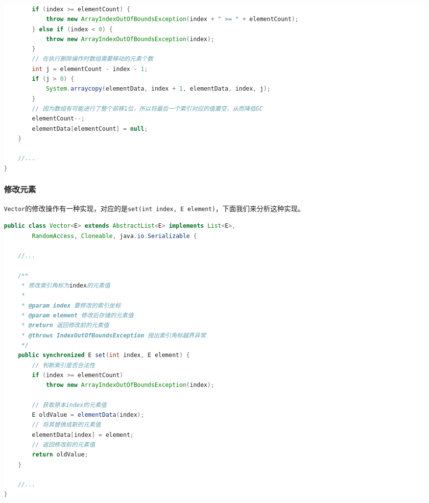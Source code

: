 ```java
        if (index >= elementCount) {
            throw new ArrayIndexOutOfBoundsException(index + " >= " + elementCount);
        } else if (index < 0) {
            throw new ArrayIndexOutOfBoundsException(index);
        }
        // 在执行删除操作时数组需要移动的元素个数
        int j = elementCount - index - 1;
        if (j > 0) {
            System.arraycopy(elementData, index + 1, elementData, index, j);
        }
        // 因为数组有可能进行了整个前移1位，所以将最后一个索引对应的值置空，从而降低GC
        elementCount--;
        elementData[elementCount] = null;
    }

    //...
}
```

### 修改元素

`Vector`的修改操作有一种实现，对应的是`set(int index, E element)`，下面我们来分析这种实现。

```java
public class Vector<E> extends AbstractList<E> implements List<E>,
        RandomAccess, Cloneable, java.io.Serializable {

    //...

    /**
     * 修改索引角标为index的元素值
     *
     * @param index 要修改的索引坐标
     * @param element 修改后存储的元素值
     * @return 返回修改前的元素值
     * @throws IndexOutOfBoundsException 抛出索引角标越界异常
     */
    public synchronized E set(int index, E element) {
        // 判断索引是否合法性
        if (index >= elementCount)
            throw new ArrayIndexOutOfBoundsException(index);

        // 获取原本index的元素值
        E oldValue = elementData(index);
        // 将其替换成新的元素值
        elementData[index] = element;
        // 返回修改前的元素值
        return oldValue;
    }

    //...
}
```
